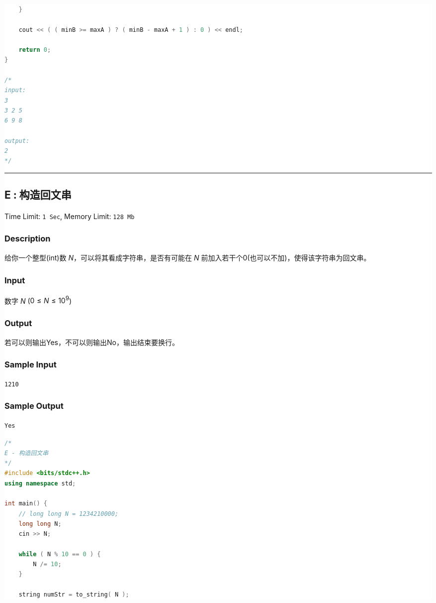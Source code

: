 ```c++
    }

    cout << ( ( minB >= maxA ) ? ( minB - maxA + 1 ) : 0 ) << endl;

    return 0;
}

/*
input:
3
3 2 5
6 9 8

output:
2
*/
```

---
## E : 构造回文串

Time Limit: `1 Sec`, Memory Limit: `128 Mb`

### Description

给你一个整型(int)数 $N$，可以将其看成字符串，是否有可能在 $N$ 前加入若干个0(也可以不加)，使得该字符串为回文串。

### Input

数字 $N$ ($0 \leq N \leq 10^9$)

### Output

若可以则输出Yes，不可以则输出No，输出结束要换行。

### Sample Input

```
1210
```

### Sample Output

```
Yes
```

```c++
/*
E - 构造回文串
*/
#include <bits/stdc++.h>
using namespace std;

int main() {
    // long long N = 1234210000;
    long long N;
    cin >> N;

    while ( N % 10 == 0 ) {
        N /= 10;
    }

    string numStr = to_string( N );

```